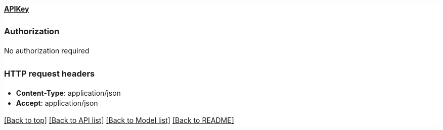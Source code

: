 [**APIKey**](APIKey.md)

### Authorization

No authorization required

### HTTP request headers

- **Content-Type**: application/json
- **Accept**: application/json

[[Back to top]](#) [[Back to API list]](../README.md#documentation-for-api-endpoints)
[[Back to Model list]](../README.md#documentation-for-models)
[[Back to README]](../README.md)

